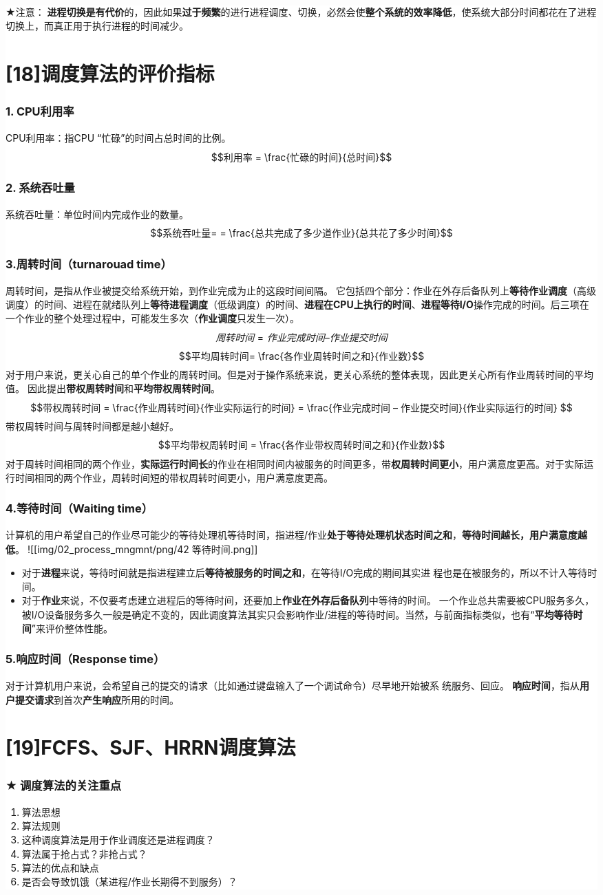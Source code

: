 ★注意：
**进程切换是有代价**的，因此如果**过于频繁**的进行进程调度、切换，必然会使**整个系统的效率降低**，使系统大部分时间都花在了进程切换上，而真正用于执行进程的时间减少。

# [18]调度算法的评价指标
### 1. CPU利用率
CPU利用率：指CPU “忙碌”的时间占总时间的比例。
$$利用率 = \frac{忙碌的时间}{总时间}$$
### 2. 系统吞吐量
系统吞吐量：单位时间内完成作业的数量。
$$系统吞吐量= = \frac{总共完成了多少道作业}{总共花了多少时间}$$
### 3.周转时间（turnarouad time）
周转时间，是指从作业被提交给系统开始，到作业完成为止的这段时间间隔。
它包括四个部分：作业在外存后备队列上**等待作业调度**（高级调度）的时间、进程在就绪队列上**等待进程调度**（低级调度）的时间、**进程在CPU上执行的时间**、**进程等待I/O**操作完成的时间。后三项在一个作业的整个处理过程中，可能发生多次（**作业调度**只发生一次）。
$$周转时间 = 作业完成时间 – 作业提交时间$$
$$平均周转时间= \frac{各作业周转时间之和}{作业数}$$
对于用户来说，更关心自己的单个作业的周转时间。但是对于操作系统来说，更关心系统的整体表现，因此更关心所有作业周转时间的平均值。
因此提出**带权周转时间**和**平均带权周转时间**。
$$带权周转时间 = \frac{作业周转时间}{作业实际运行的时间} = \frac{作业完成时间 – 作业提交时间}{作业实际运行的时间} $$
带权周转时间与周转时间都是越小越好。
$$平均带权周转时间 = \frac{各作业带权周转时间之和}{作业数}$$
对于周转时间相同的两个作业，**实际运行时间长**的作业在相同时间内被服务的时间更多，带**权周转时间更小**，用户满意度更高。对于实际运行时间相同的两个作业，周转时间短的带权周转时间更小，用户满意度更高。

### 4.等待时间（Waiting time）
计算机的用户希望自己的作业尽可能少的等待处理机等待时间，指进程/作业**处于等待处理机状态时间之和**，**等待时间越长，用户满意度越低**。
![[img/02_process_mngmnt/png/42 等待时间.png]]
- 对于**进程**来说，等待时间就是指进程建立后**等待被服务的时间之和**，在等待I/O完成的期间其实进
程也是在被服务的，所以不计入等待时间。
- 对于**作业**来说，不仅要考虑建立进程后的等待时间，还要加上**作业在外存后备队列**中等待的时间。
一个作业总共需要被CPU服务多久，被I/O设备服务多久一般是确定不变的，因此调度算法其实只会影响作业/进程的等待时间。当然，与前面指标类似，也有“**平均等待时间**”来评价整体性能。

### 5.响应时间（Response time）
对于计算机用户来说，会希望自己的提交的请求（比如通过键盘输入了一个调试命令）尽早地开始被系
统服务、回应。
**响应时间**，指从**用户提交请求**到首次**产生响应**所用的时间。

# [19]FCFS、SJF、HRRN调度算法

### ★ 调度算法的关注重点
1. 算法思想
2. 算法规则
3. 这种调度算法是用于作业调度还是进程调度？
4. 算法属于抢占式？非抢占式？
5. 算法的优点和缺点
6. 是否会导致饥饿（某进程/作业长期得不到服务）？
